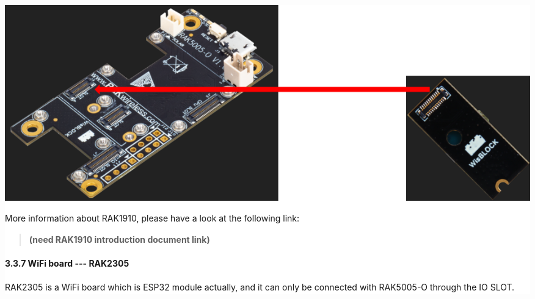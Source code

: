 

![image-20200702160832581](assets/image-20200702160832581.png)

More information about RAK1910, please have a look at the following link:

> **(need RAK1910 introduction document link)**



#### 3.3.7 WiFi board --- RAK2305

RAK2305 is a WiFi board which is ESP32 module actually, and it can only be connected with RAK5005-O through the IO SLOT.

